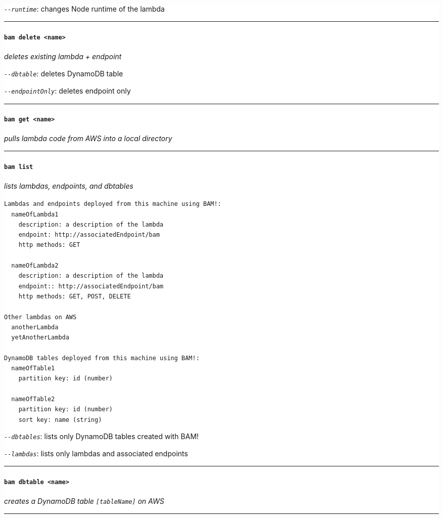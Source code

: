 *`--runtime`*: changes Node runtime of the lambda

---

#### `bam delete <name>`
*deletes existing lambda + endpoint*

*`--dbtable`*: deletes DynamoDB table

*`--endpointOnly`*: deletes endpoint only

---

#### `bam get <name>`
  *pulls lambda code from AWS into a local directory*

---

#### `bam list`
*lists lambdas, endpoints, and dbtables*

```
Lambdas and endpoints deployed from this machine using BAM!:
  nameOfLambda1
    description: a description of the lambda
    endpoint: http://associatedEndpoint/bam
    http methods: GET

  nameOfLambda2
    description: a description of the lambda
    endpoint:: http://associatedEndpoint/bam
    http methods: GET, POST, DELETE

Other lambdas on AWS
  anotherLambda
  yetAnotherLambda

DynamoDB tables deployed from this machine using BAM!:
  nameOfTable1
    partition key: id (number)

  nameOfTable2
    partition key: id (number)
    sort key: name (string)
```

*`--dbtables`*: lists only DynamoDB tables created with BAM!

*`--lambdas`*: lists only lambdas and associated endpoints

---

#### `bam dbtable <name>`
*creates a DynamoDB table `[tableName]` on AWS*

---